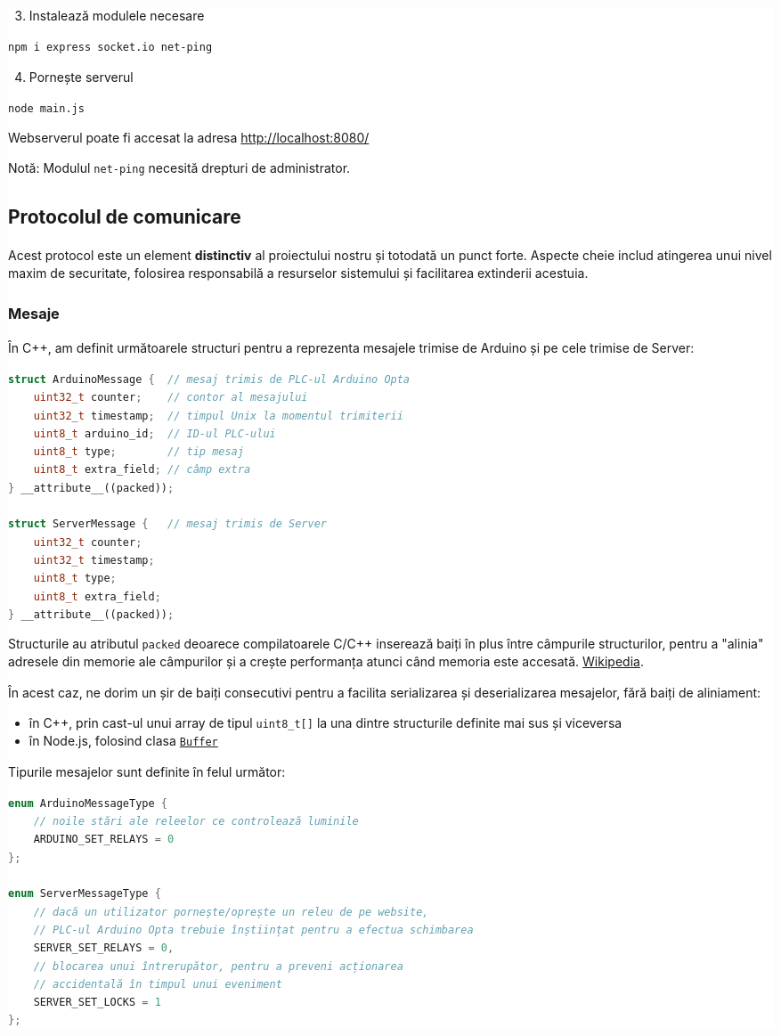3. Instalează modulele necesare
```bash
npm i express socket.io net-ping
```

4. Pornește serverul
```bash
node main.js
```

Webserverul poate fi accesat la adresa [http://localhost:8080/](http://localhost:8080/)

Notă: Modulul `net-ping` necesită drepturi de administrator.

## Protocolul de comunicare

Acest protocol este un element **distinctiv** al proiectului nostru și totodată un punct forte. Aspecte cheie includ atingerea unui nivel maxim de securitate, folosirea responsabilă a resurselor sistemului și facilitarea extinderii acestuia.

### Mesaje

În C++, am definit următoarele structuri pentru a reprezenta mesajele trimise de Arduino și pe cele trimise de Server:

```c++
struct ArduinoMessage {  // mesaj trimis de PLC-ul Arduino Opta
    uint32_t counter;    // contor al mesajului
    uint32_t timestamp;  // timpul Unix la momentul trimiterii
    uint8_t arduino_id;  // ID-ul PLC-ului
    uint8_t type;        // tip mesaj
    uint8_t extra_field; // câmp extra
} __attribute__((packed));

struct ServerMessage {   // mesaj trimis de Server
    uint32_t counter;
    uint32_t timestamp;
    uint8_t type;
    uint8_t extra_field;
} __attribute__((packed));
```

Structurile au atributul `packed` deoarece compilatoarele C/C++ inserează baiți în plus între câmpurile structurilor, pentru a "alinia" adresele din memorie ale câmpurilor și a crește performanța atunci când memoria este accesată. [Wikipedia](https://en.wikipedia.org/wiki/Data_structure_alignment).

În acest caz, ne dorim un șir de baiți consecutivi pentru a facilita serializarea și deserializarea mesajelor, fără baiți de aliniament:
- în C++, prin cast-ul unui array de tipul `uint8_t[]` la una dintre structurile definite mai sus și viceversa
- în Node.js, folosind clasa [`Buffer`](https://nodejs.org/api/buffer.html)

Tipurile mesajelor sunt definite în felul următor:
```c++
enum ArduinoMessageType {
    // noile stări ale releelor ce controlează luminile
    ARDUINO_SET_RELAYS = 0
};

enum ServerMessageType {
    // dacă un utilizator pornește/oprește un releu de pe website,
    // PLC-ul Arduino Opta trebuie înștiințat pentru a efectua schimbarea
    SERVER_SET_RELAYS = 0,
    // blocarea unui întrerupător, pentru a preveni acționarea
    // accidentală în timpul unui eveniment
    SERVER_SET_LOCKS = 1
};
```
